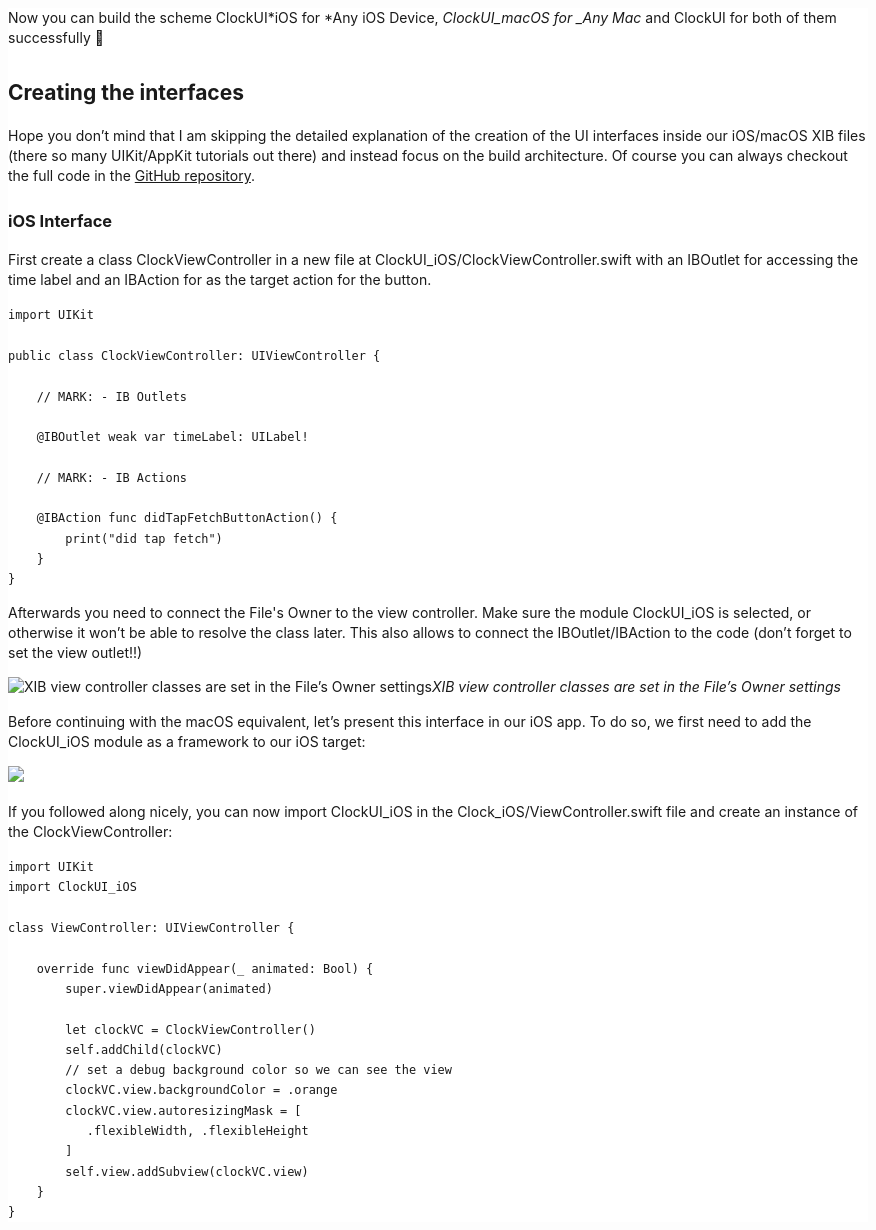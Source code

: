 Now you can build the scheme ClockUI*iOS for *Any iOS Device, _ClockUI_macOS for \_Any Mac_ and ClockUI for both of them successfully 🎉

## Creating the interfaces

Hope you don’t mind that I am skipping the detailed explanation of the creation of the UI interfaces inside our iOS/macOS XIB files (there so many UIKit/AppKit tutorials out there) and instead focus on the build architecture.
Of course you can always checkout the full code in the [GitHub repository](https://github.com/philprime/ClockSPMSample).

### iOS Interface

First create a class ClockViewController in a new file at ClockUI_iOS/ClockViewController.swift with an IBOutlet for accessing the time label and an IBAction for as the target action for the button.

    import UIKit

    public class ClockViewController: UIViewController {

        // MARK: - IB Outlets

        @IBOutlet weak var timeLabel: UILabel!

        // MARK: - IB Actions

        @IBAction func didTapFetchButtonAction() {
            print("did tap fetch")
        }
    }

Afterwards you need to connect the File's Owner to the view controller. Make sure the module ClockUI_iOS is selected, or otherwise it won’t be able to resolve the class later. This also allows to connect the IBOutlet/IBAction to the code (don’t forget to set the view outlet!!)

![XIB view controller classes are set in the File’s Owner settings](https://cdn-images-1.medium.com/max/4124/1*lzBixqXYln_q9US_3Sg4Rg.png)_XIB view controller classes are set in the File’s Owner settings_

Before continuing with the macOS equivalent, let’s present this interface in our iOS app. To do so, we first need to add the ClockUI_iOS module as a framework to our iOS target:

![](https://cdn-images-1.medium.com/max/2964/1*Oey7k0lxpdi5C5Z2D3FE-w.png)

If you followed along nicely, you can now import ClockUI_iOS in the Clock_iOS/ViewController.swift file and create an instance of the ClockViewController:

    import UIKit
    import ClockUI_iOS

    class ViewController: UIViewController {

        override func viewDidAppear(_ animated: Bool) {
            super.viewDidAppear(animated)

            let clockVC = ClockViewController()
            self.addChild(clockVC)
            // set a debug background color so we can see the view
            clockVC.view.backgroundColor = .orange
            clockVC.view.autoresizingMask = [
               .flexibleWidth, .flexibleHeight
            ]
            self.view.addSubview(clockVC.view)
        }
    }
